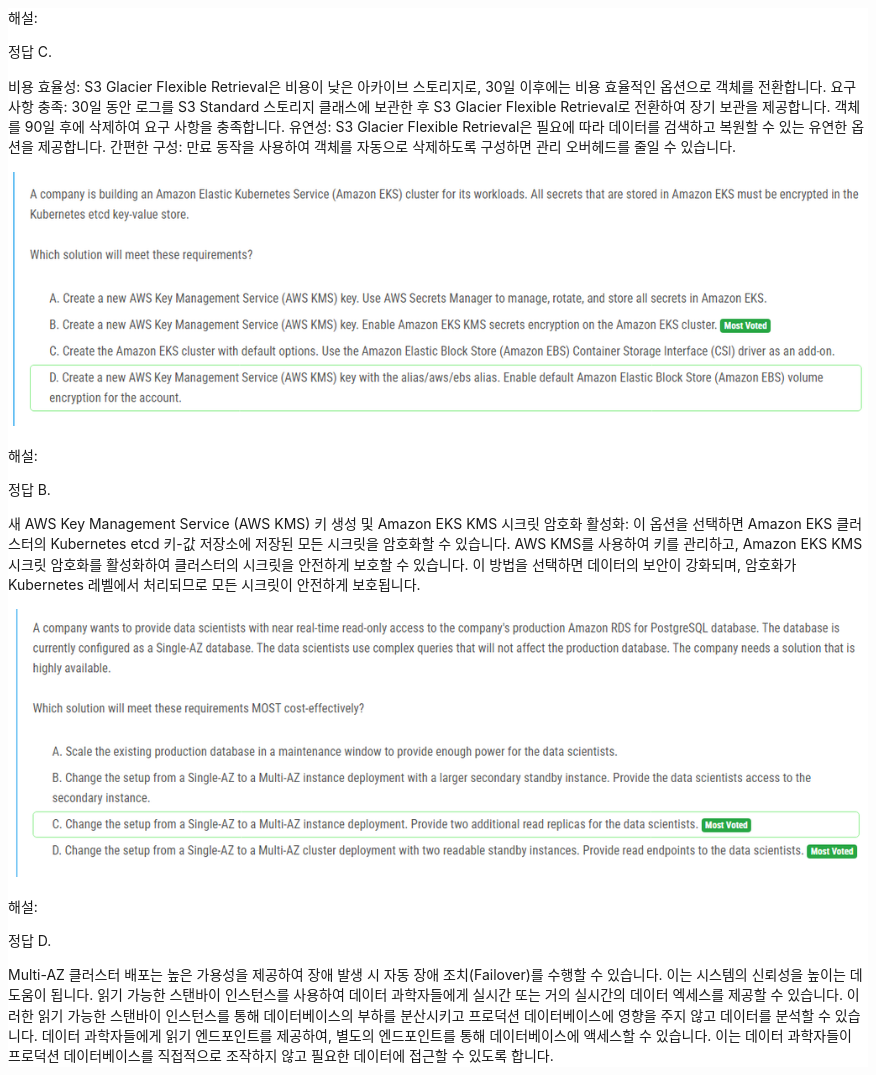 해설:

정답 C.

비용 효율성: S3 Glacier Flexible Retrieval은 비용이 낮은 아카이브 스토리지로, 30일 이후에는 비용 효율적인 옵션으로 객체를 전환합니다.
요구 사항 충족: 30일 동안 로그를 S3 Standard 스토리지 클래스에 보관한 후 S3 Glacier Flexible Retrieval로 전환하여 장기 보관을 제공합니다. 객체를 90일 후에 삭제하여 요구 사항을 충족합니다.
유연성: S3 Glacier Flexible Retrieval은 필요에 따라 데이터를 검색하고 복원할 수 있는 유연한 옵션을 제공합니다.
간편한 구성: 만료 동작을 사용하여 객체를 자동으로 삭제하도록 구성하면 관리 오버헤드를 줄일 수 있습니다.

![img_14.png](images/36일차/img_14.png)

해설:

정답 B.

새 AWS Key Management Service (AWS KMS) 키 생성 및 Amazon EKS KMS 시크릿 암호화 활성화: 이 옵션을 선택하면 Amazon EKS 클러스터의 Kubernetes etcd 키-값 저장소에 저장된 모든 시크릿을 암호화할 수 있습니다. AWS KMS를 사용하여 키를 관리하고, Amazon EKS KMS 시크릿 암호화를 활성화하여 클러스터의 시크릿을 안전하게 보호할 수 있습니다. 이 방법을 선택하면 데이터의 보안이 강화되며, 암호화가 Kubernetes 레벨에서 처리되므로 모든 시크릿이 안전하게 보호됩니다.

![img_15.png](images/36일차/img_15.png)

해설:

정답 D.

Multi-AZ 클러스터 배포는 높은 가용성을 제공하여 장애 발생 시 자동 장애 조치(Failover)를 수행할 수 있습니다. 이는 시스템의 신뢰성을 높이는 데 도움이 됩니다.
읽기 가능한 스탠바이 인스턴스를 사용하여 데이터 과학자들에게 실시간 또는 거의 실시간의 데이터 엑세스를 제공할 수 있습니다. 이러한 읽기 가능한 스탠바이 인스턴스를 통해 데이터베이스의 부하를 분산시키고 프로덕션 데이터베이스에 영향을 주지 않고 데이터를 분석할 수 있습니다.
데이터 과학자들에게 읽기 엔드포인트를 제공하여, 별도의 엔드포인트를 통해 데이터베이스에 액세스할 수 있습니다. 이는 데이터 과학자들이 프로덕션 데이터베이스를 직접적으로 조작하지 않고 필요한 데이터에 접근할 수 있도록 합니다.

